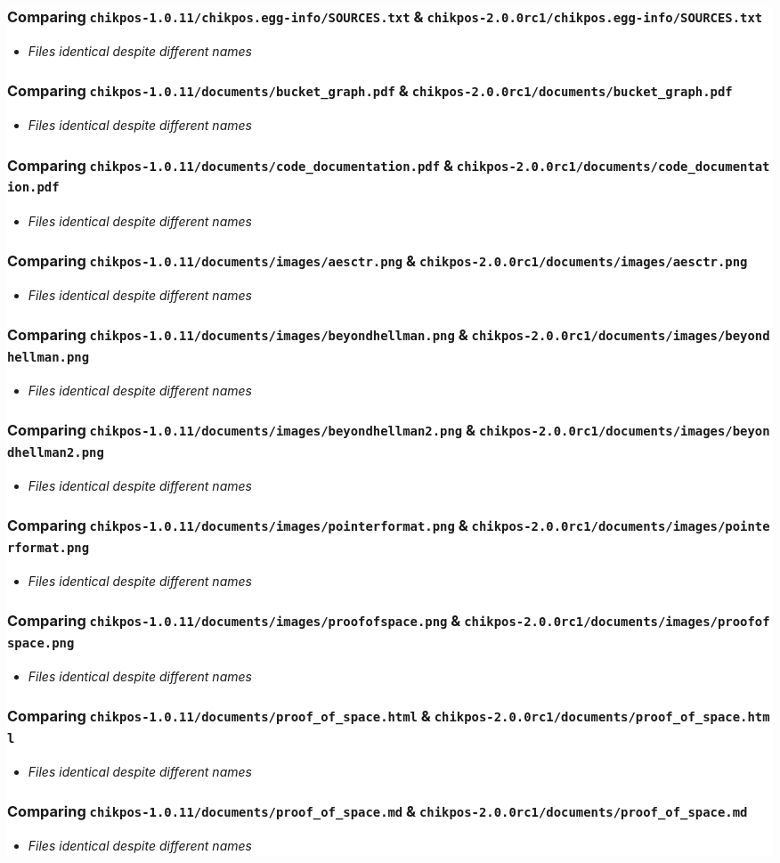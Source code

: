 ### Comparing `chikpos-1.0.11/chikpos.egg-info/SOURCES.txt` & `chikpos-2.0.0rc1/chikpos.egg-info/SOURCES.txt`

 * *Files identical despite different names*

### Comparing `chikpos-1.0.11/documents/bucket_graph.pdf` & `chikpos-2.0.0rc1/documents/bucket_graph.pdf`

 * *Files identical despite different names*

### Comparing `chikpos-1.0.11/documents/code_documentation.pdf` & `chikpos-2.0.0rc1/documents/code_documentation.pdf`

 * *Files identical despite different names*

### Comparing `chikpos-1.0.11/documents/images/aesctr.png` & `chikpos-2.0.0rc1/documents/images/aesctr.png`

 * *Files identical despite different names*

### Comparing `chikpos-1.0.11/documents/images/beyondhellman.png` & `chikpos-2.0.0rc1/documents/images/beyondhellman.png`

 * *Files identical despite different names*

### Comparing `chikpos-1.0.11/documents/images/beyondhellman2.png` & `chikpos-2.0.0rc1/documents/images/beyondhellman2.png`

 * *Files identical despite different names*

### Comparing `chikpos-1.0.11/documents/images/pointerformat.png` & `chikpos-2.0.0rc1/documents/images/pointerformat.png`

 * *Files identical despite different names*

### Comparing `chikpos-1.0.11/documents/images/proofofspace.png` & `chikpos-2.0.0rc1/documents/images/proofofspace.png`

 * *Files identical despite different names*

### Comparing `chikpos-1.0.11/documents/proof_of_space.html` & `chikpos-2.0.0rc1/documents/proof_of_space.html`

 * *Files identical despite different names*

### Comparing `chikpos-1.0.11/documents/proof_of_space.md` & `chikpos-2.0.0rc1/documents/proof_of_space.md`

 * *Files identical despite different names*
